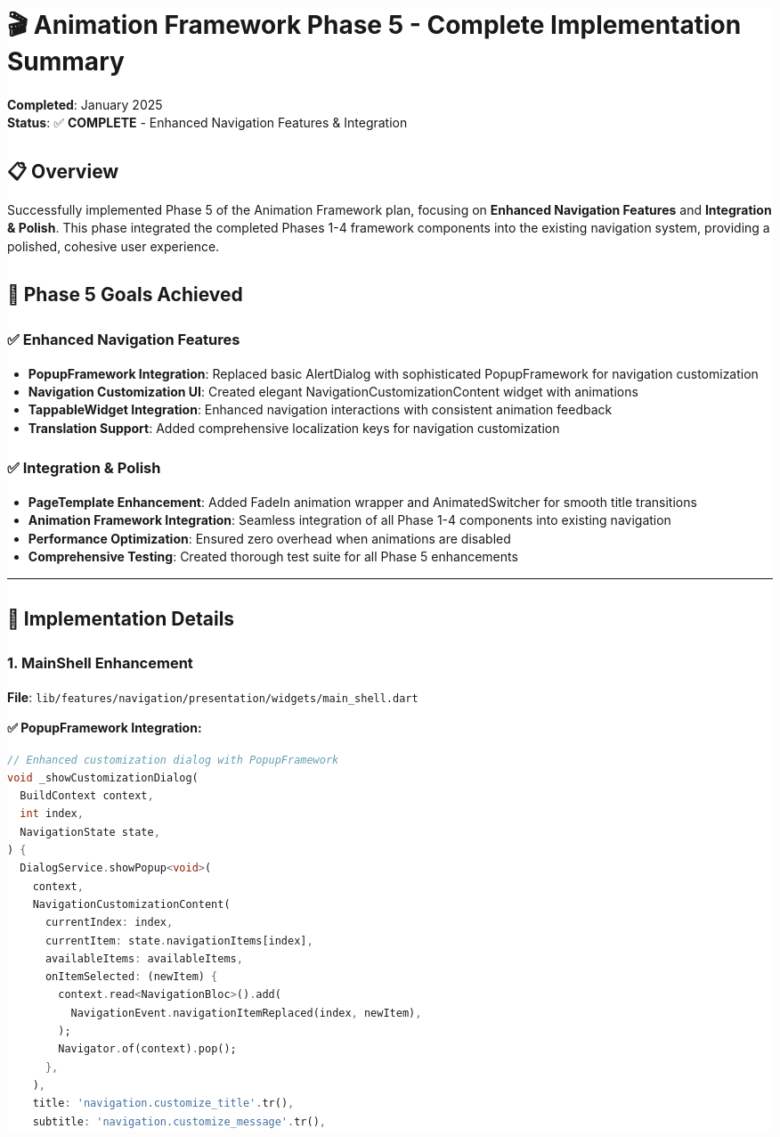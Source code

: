 # 🎬 Animation Framework Phase 5 - Complete Implementation Summary

**Completed**: January 2025  
**Status**: ✅ **COMPLETE** - Enhanced Navigation Features & Integration

## 📋 Overview

Successfully implemented Phase 5 of the Animation Framework plan, focusing on **Enhanced Navigation Features** and **Integration & Polish**. This phase integrated the completed Phases 1-4 framework components into the existing navigation system, providing a polished, cohesive user experience.

## 🎯 Phase 5 Goals Achieved

### ✅ Enhanced Navigation Features
- **PopupFramework Integration**: Replaced basic AlertDialog with sophisticated PopupFramework for navigation customization
- **Navigation Customization UI**: Created elegant NavigationCustomizationContent widget with animations
- **TappableWidget Integration**: Enhanced navigation interactions with consistent animation feedback
- **Translation Support**: Added comprehensive localization keys for navigation customization

### ✅ Integration & Polish
- **PageTemplate Enhancement**: Added FadeIn animation wrapper and AnimatedSwitcher for smooth title transitions
- **Animation Framework Integration**: Seamless integration of all Phase 1-4 components into existing navigation
- **Performance Optimization**: Ensured zero overhead when animations are disabled
- **Comprehensive Testing**: Created thorough test suite for all Phase 5 enhancements

---

## 🚀 Implementation Details

### **1. MainShell Enhancement**
**File**: `lib/features/navigation/presentation/widgets/main_shell.dart`

**✅ PopupFramework Integration:**
```dart
// Enhanced customization dialog with PopupFramework
void _showCustomizationDialog(
  BuildContext context,
  int index,
  NavigationState state,
) {
  DialogService.showPopup<void>(
    context,
    NavigationCustomizationContent(
      currentIndex: index,
      currentItem: state.navigationItems[index],
      availableItems: availableItems,
      onItemSelected: (newItem) {
        context.read<NavigationBloc>().add(
          NavigationEvent.navigationItemReplaced(index, newItem),
        );
        Navigator.of(context).pop();
      },
    ),
    title: 'navigation.customize_title'.tr(),
    subtitle: 'navigation.customize_message'.tr(),
```